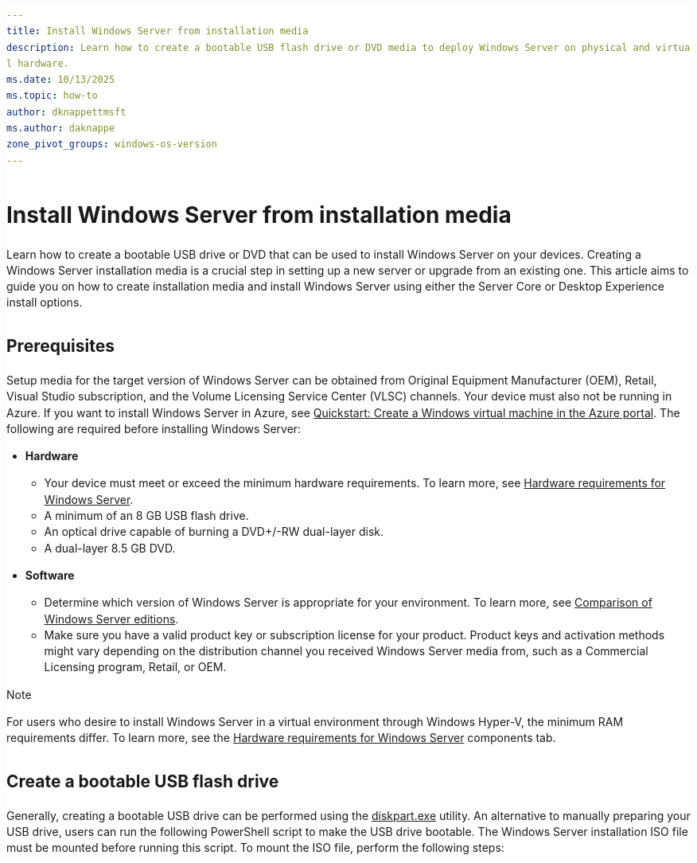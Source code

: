 ```yaml
---
title: Install Windows Server from installation media
description: Learn how to create a bootable USB flash drive or DVD media to deploy Windows Server on physical and virtual hardware.
ms.date: 10/13/2025
ms.topic: how-to
author: dknappettmsft
ms.author: daknappe
zone_pivot_groups: windows-os-version
---
```


# Install Windows Server from installation media

Learn how to create a bootable USB drive or DVD that can be used to install Windows Server on your devices. Creating a Windows Server installation media is a crucial step in setting up a new server or upgrade from an existing one. This article aims to guide you on how to create installation media and install Windows Server using either the Server Core or Desktop Experience install options.

## Prerequisites

Setup media for the target version of Windows Server can be obtained from Original Equipment Manufacturer (OEM), Retail, Visual Studio subscription, and the Volume Licensing Service Center (VLSC) channels. Your device must also not be running in Azure. If you want to install Windows Server in Azure, see [Quickstart: Create a Windows virtual machine in the Azure portal](/azure/virtual-machines/windows/quick-create-portal). The following are required before installing Windows Server:

- **Hardware**

  - Your device must meet or exceed the minimum hardware requirements. To learn more, see [Hardware requirements for Windows Server](hardware-requirements.md).
  - A minimum of an 8 GB USB flash drive.
  - An optical drive capable of burning a DVD+/-RW dual-layer disk.
  - A dual-layer 8.5 GB DVD.

- **Software**

  - Determine which version of Windows Server is appropriate for your environment. To learn more, see [Comparison of Windows Server editions](editions-comparison.md).
  - Make sure you have a valid product key or subscription license for your product. Product keys and activation methods might vary depending on the distribution channel you received Windows Server media from, such as a Commercial Licensing program, Retail, or OEM.

> [!NOTE]
> For users who desire to install Windows Server in a virtual environment through Windows Hyper-V, the minimum RAM requirements differ. To learn more, see the [Hardware requirements for Windows Server](hardware-requirements.md?tabs=ram&pivots=windows-server-2025#components) components tab.

## Create a bootable USB flash drive

Generally, creating a bootable USB drive can be performed using the [diskpart.exe](/windows-server/administration/windows-commands/diskpart) utility. An alternative to manually preparing your USB drive, users can run the following PowerShell script to make the USB drive bootable. The Windows Server installation ISO file must be mounted before running this script. To mount the ISO file, perform the following steps:
